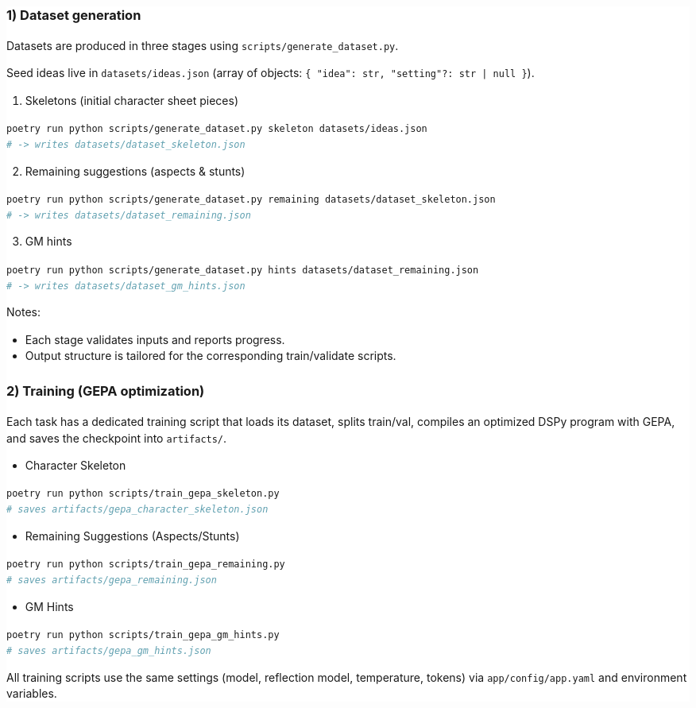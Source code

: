 ### 1) Dataset generation

Datasets are produced in three stages using `scripts/generate_dataset.py`.

Seed ideas live in `datasets/ideas.json` (array of objects: `{ "idea": str, "setting"?: str | null }`).

1. Skeletons (initial character sheet pieces)

```bash
poetry run python scripts/generate_dataset.py skeleton datasets/ideas.json
# -> writes datasets/dataset_skeleton.json
```

2. Remaining suggestions (aspects & stunts)

```bash
poetry run python scripts/generate_dataset.py remaining datasets/dataset_skeleton.json
# -> writes datasets/dataset_remaining.json
```

3. GM hints

```bash
poetry run python scripts/generate_dataset.py hints datasets/dataset_remaining.json
# -> writes datasets/dataset_gm_hints.json
```

Notes:
- Each stage validates inputs and reports progress.
- Output structure is tailored for the corresponding train/validate scripts.

### 2) Training (GEPA optimization)

Each task has a dedicated training script that loads its dataset, splits train/val, compiles an optimized DSPy program with GEPA, and saves the checkpoint into `artifacts/`.

- Character Skeleton

```bash
poetry run python scripts/train_gepa_skeleton.py
# saves artifacts/gepa_character_skeleton.json
```

- Remaining Suggestions (Aspects/Stunts)

```bash
poetry run python scripts/train_gepa_remaining.py
# saves artifacts/gepa_remaining.json
```

- GM Hints

```bash
poetry run python scripts/train_gepa_gm_hints.py
# saves artifacts/gepa_gm_hints.json
```

All training scripts use the same settings (model, reflection model, temperature, tokens) via `app/config/app.yaml` and environment variables.
